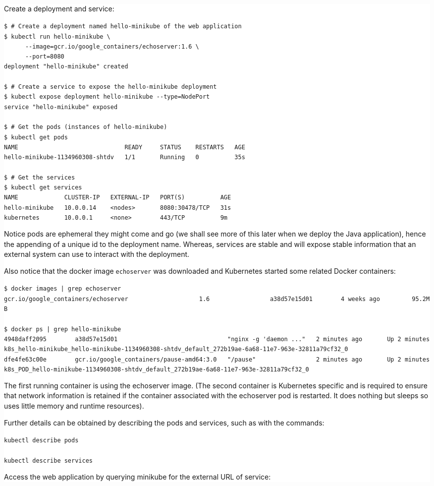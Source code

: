 Create a deployment and service:

    $ # Create a deployment named hello-minikube of the web application
    $ kubectl run hello-minikube \
          --image=gcr.io/google_containers/echoserver:1.6 \
          --port=8080
    deployment "hello-minikube" created

    $ # Create a service to expose the hello-minikube deployment
    $ kubectl expose deployment hello-minikube --type=NodePort
    service "hello-minikube" exposed

    $ # Get the pods (instances of hello-minikube)
    $ kubectl get pods
    NAME                              READY     STATUS    RESTARTS   AGE
    hello-minikube-1134960308-shtdv   1/1       Running   0          35s

    $ # Get the services
    $ kubectl get services
    NAME             CLUSTER-IP   EXTERNAL-IP   PORT(S)          AGE
    hello-minikube   10.0.0.14    <nodes>       8080:30478/TCP   31s
    kubernetes       10.0.0.1     <none>        443/TCP          9m

Notice pods are ephemeral they might come and go (we shall see more of this
later when we deploy the Java application), hence the appending of a unique id
to the deployment name.  Whereas, services are stable and will expose stable
information that an external system can use to interact with the deployment.

Also notice that the docker image `echoserver` was downloaded and Kubernetes
started some related Docker containers:

    $ docker images | grep echoserver
    gcr.io/google_containers/echoserver                    1.6                 a38d57e15d01        4 weeks ago         95.2MB

    $ docker ps | grep hello-minikube
    4948daff2095        a38d57e15d01                               "nginx -g 'daemon ..."   2 minutes ago       Up 2 minutes                            k8s_hello-minikube_hello-minikube-1134960308-shtdv_default_272b19ae-6a68-11e7-963e-32811a79cf32_0
    dfe4fe63c00e        gcr.io/google_containers/pause-amd64:3.0   "/pause"                 2 minutes ago       Up 2 minutes                            k8s_POD_hello-minikube-1134960308-shtdv_default_272b19ae-6a68-11e7-963e-32811a79cf32_0

The first running container is using the echoserver image.  (The second
container is Kubernetes specific and is required to ensure that network
information is retained if the container associated with the echoserver pod is
restarted. It does nothing but sleeps so uses little memory and runtime
resources).

Further details can be obtained by describing the pods and services, such as
with the commands:

    kubectl describe pods

    kubectl describe services

Access the web application by querying minikube for the external URL of service:
